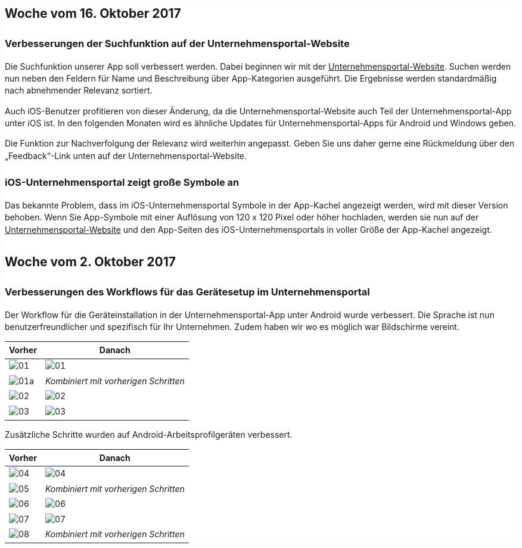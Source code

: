 ## <a name="week-of-october-16-2017"></a>Woche vom 16. Oktober 2017

### <a name="search-improvements-to-the-company-portal-website----1331697---"></a>Verbesserungen der Suchfunktion auf der Unternehmensportal-Website 
Die Suchfunktion unserer App soll verbessert werden. Dabei beginnen wir mit der [Unternehmensportal-Website](https://portal.manage.microsoft.com). Suchen werden nun neben den Feldern für Name und Beschreibung über App-Kategorien ausgeführt. Die Ergebnisse werden standardmäßig nach abnehmender Relevanz sortiert. 

Auch iOS-Benutzer profitieren von dieser Änderung, da die Unternehmensportal-Website auch Teil der Unternehmensportal-App unter iOS ist. In den folgenden Monaten wird es ähnliche Updates für Unternehmensportal-Apps für Android und Windows geben.

Die Funktion zur Nachverfolgung der Relevanz wird weiterhin angepasst. Geben Sie uns daher gerne eine Rückmeldung über den „Feedback“-Link unten auf der Unternehmensportal-Website.


### <a name="ios-company-portal-displays-large-icons----1454593---"></a>iOS-Unternehmensportal zeigt große Symbole an 
Das bekannte Problem, dass im iOS-Unternehmensportal Symbole in der App-Kachel angezeigt werden, wird mit dieser Version behoben. Wenn Sie App-Symbole mit einer Auflösung von 120 x 120 Pixel oder höher hochladen, werden sie nun auf der [Unternehmensportal-Website](https://portal.manage.microsoft.com) und den App-Seiten des iOS-Unternehmensportals in voller Größe der App-Kachel angezeigt.


## <a name="week-of-october-2-2017"></a>Woche vom 2. Oktober 2017

### <a name="improvements-to-device-setup-workflow-in-company-portal----1490692---"></a>Verbesserungen des Workflows für das Gerätesetup im Unternehmensportal 
Der Workflow für die Geräteinstallation in der Unternehmensportal-App unter Android wurde verbessert. Die Sprache ist nun benutzerfreundlicher und spezifisch für Ihr Unternehmen. Zudem haben wir wo es möglich war Bildschirme vereint. 

|Vorher|Danach|
|---|---|
|![01](./media/android_cp_enroll_01_post_1709.png)|![01](./media/android_cp_enroll_01_1709_new.png)|
|![01a](./media/android_cp_enroll_01_before_1710.png)| *Kombiniert mit vorherigen Schritten* |
|![02](./media/android_cp_enroll_02_before_1710.png)|![02](./media/android_cp_enroll_02_after_1710.png)|
|![03](./media/android_cp_enroll_03_before_1710.png)|![03](./media/android_cp_enroll_03_after_1710.png)|

Zusätzliche Schritte wurden auf Android-Arbeitsprofilgeräten verbessert.

|Vorher|Danach|
|---|---|
|![04](./media/android_work_cp_enroll_01_before_1710.png)|![04](./media/android_work_cp_enroll_01_after_1710.png)|
|![05](./media/android_work_cp_enroll_02_before_1710.png)| *Kombiniert mit vorherigen Schritten* |
|![06](./media/android_work_cp_enroll_03_before_1710.png)|![06](./media/android_work_cp_enroll_03_after_1710.png)|
|![07](./media/android_work_cp_enroll_04_before_1710.png)|![07](./media/android_work_cp_enroll_04_after_1710.png)|
|![08](./media/android_work_cp_enroll_05_before_1710.png)| *Kombiniert mit vorherigen Schritten* |
